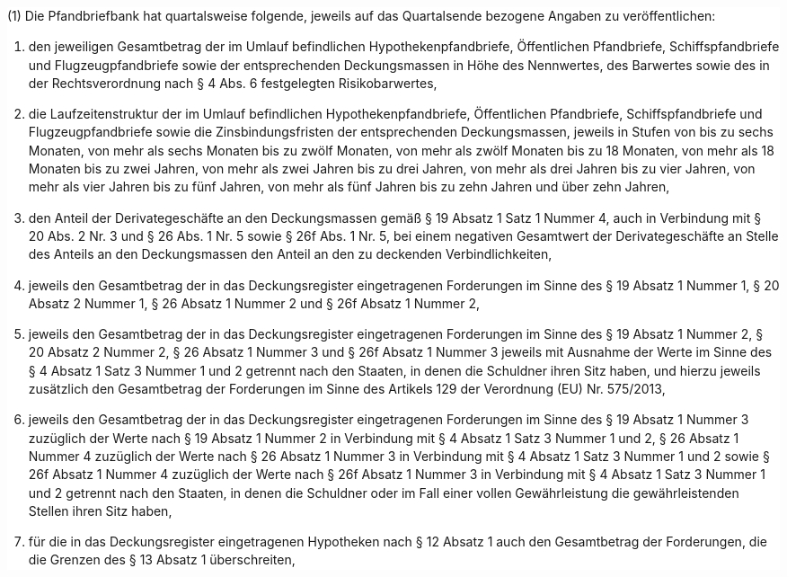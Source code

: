 (1) Die Pfandbriefbank hat quartalsweise folgende, jeweils auf das
Quartalsende bezogene Angaben zu veröffentlichen:

1.  den jeweiligen Gesamtbetrag der im Umlauf befindlichen
    Hypothekenpfandbriefe, Öffentlichen Pfandbriefe, Schiffspfandbriefe
    und Flugzeugpfandbriefe sowie der entsprechenden Deckungsmassen in
    Höhe des Nennwertes, des Barwertes sowie des in der Rechtsverordnung
    nach § 4 Abs. 6 festgelegten Risikobarwertes,


2.  die Laufzeitenstruktur der im Umlauf befindlichen
    Hypothekenpfandbriefe, Öffentlichen Pfandbriefe, Schiffspfandbriefe
    und Flugzeugpfandbriefe sowie die Zinsbindungsfristen der
    entsprechenden Deckungsmassen, jeweils in Stufen von bis zu sechs
    Monaten, von mehr als sechs Monaten bis zu zwölf Monaten, von mehr als
    zwölf Monaten bis zu 18 Monaten, von mehr als 18 Monaten bis zu zwei
    Jahren, von mehr als zwei Jahren bis zu drei Jahren, von mehr als drei
    Jahren bis zu vier Jahren, von mehr als vier Jahren bis zu fünf
    Jahren, von mehr als fünf Jahren bis zu zehn Jahren und über zehn
    Jahren,


3.  den Anteil der Derivategeschäfte an den Deckungsmassen gemäß § 19
    Absatz 1 Satz 1 Nummer 4, auch in Verbindung mit § 20 Abs. 2 Nr. 3 und
    § 26 Abs. 1 Nr. 5 sowie § 26f Abs. 1 Nr. 5, bei einem negativen
    Gesamtwert der Derivategeschäfte an Stelle des Anteils an den
    Deckungsmassen den Anteil an den zu deckenden Verbindlichkeiten,


4.  jeweils den Gesamtbetrag der in das Deckungsregister eingetragenen
    Forderungen im Sinne des § 19 Absatz 1 Nummer 1, § 20 Absatz 2 Nummer
    1, § 26 Absatz 1 Nummer 2 und § 26f Absatz 1 Nummer 2,


5.  jeweils den Gesamtbetrag der in das Deckungsregister eingetragenen
    Forderungen im Sinne des § 19 Absatz 1 Nummer 2, § 20 Absatz 2 Nummer
    2, § 26 Absatz 1 Nummer 3 und § 26f Absatz 1 Nummer 3 jeweils mit
    Ausnahme der Werte im Sinne des § 4 Absatz 1 Satz 3 Nummer 1 und 2
    getrennt nach den Staaten, in denen die Schuldner ihren Sitz haben,
    und hierzu jeweils zusätzlich den Gesamtbetrag der Forderungen im
    Sinne des Artikels 129 der Verordnung (EU) Nr. 575/2013,


6.  jeweils den Gesamtbetrag der in das Deckungsregister eingetragenen
    Forderungen im Sinne des § 19 Absatz 1 Nummer 3 zuzüglich der Werte
    nach § 19 Absatz 1 Nummer 2 in Verbindung mit § 4 Absatz 1 Satz 3
    Nummer 1 und 2, § 26 Absatz 1 Nummer 4 zuzüglich der Werte nach § 26
    Absatz 1 Nummer 3 in Verbindung mit § 4 Absatz 1 Satz 3 Nummer 1 und 2
    sowie § 26f Absatz 1 Nummer 4 zuzüglich der Werte nach § 26f Absatz 1
    Nummer 3 in Verbindung mit § 4 Absatz 1 Satz 3 Nummer 1 und 2 getrennt
    nach den Staaten, in denen die Schuldner oder im Fall einer vollen
    Gewährleistung die gewährleistenden Stellen ihren Sitz haben,


7.  für die in das Deckungsregister eingetragenen Hypotheken nach § 12
    Absatz 1 auch den Gesamtbetrag der Forderungen, die die Grenzen des §
    13 Absatz 1 überschreiten,
